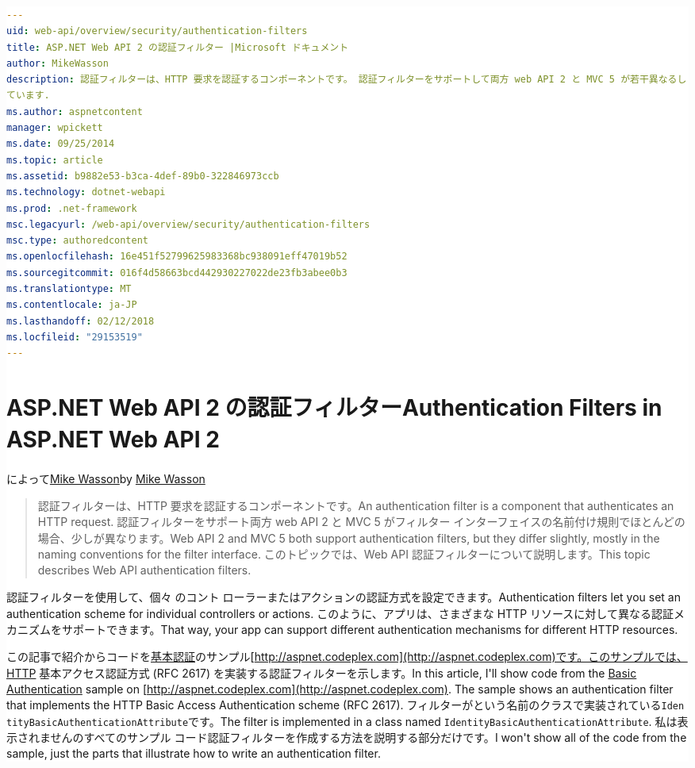 ```yaml
---
uid: web-api/overview/security/authentication-filters
title: ASP.NET Web API 2 の認証フィルター |Microsoft ドキュメント
author: MikeWasson
description: 認証フィルターは、HTTP 要求を認証するコンポーネントです。 認証フィルターをサポートして両方 web API 2 と MVC 5 が若干異なるしています.
ms.author: aspnetcontent
manager: wpickett
ms.date: 09/25/2014
ms.topic: article
ms.assetid: b9882e53-b3ca-4def-89b0-322846973ccb
ms.technology: dotnet-webapi
ms.prod: .net-framework
msc.legacyurl: /web-api/overview/security/authentication-filters
msc.type: authoredcontent
ms.openlocfilehash: 16e451f52799625983368bc938091eff47019b52
ms.sourcegitcommit: 016f4d58663bcd442930227022de23fb3abee0b3
ms.translationtype: MT
ms.contentlocale: ja-JP
ms.lasthandoff: 02/12/2018
ms.locfileid: "29153519"
---
```

<a name="authentication-filters-in-aspnet-web-api-2"></a><span data-ttu-id="aaab5-104">ASP.NET Web API 2 の認証フィルター</span><span class="sxs-lookup"><span data-stu-id="aaab5-104">Authentication Filters in ASP.NET Web API 2</span></span>
====================
<span data-ttu-id="aaab5-105">によって[Mike Wasson](https://github.com/MikeWasson)</span><span class="sxs-lookup"><span data-stu-id="aaab5-105">by [Mike Wasson](https://github.com/MikeWasson)</span></span>

> <span data-ttu-id="aaab5-106">認証フィルターは、HTTP 要求を認証するコンポーネントです。</span><span class="sxs-lookup"><span data-stu-id="aaab5-106">An authentication filter is a component that authenticates an HTTP request.</span></span> <span data-ttu-id="aaab5-107">認証フィルターをサポート両方 web API 2 と MVC 5 がフィルター インターフェイスの名前付け規則でほとんどの場合、少しが異なります。</span><span class="sxs-lookup"><span data-stu-id="aaab5-107">Web API 2 and MVC 5 both support authentication filters, but they differ slightly, mostly in the naming conventions for the filter interface.</span></span> <span data-ttu-id="aaab5-108">このトピックでは、Web API 認証フィルターについて説明します。</span><span class="sxs-lookup"><span data-stu-id="aaab5-108">This topic describes Web API authentication filters.</span></span>


<span data-ttu-id="aaab5-109">認証フィルターを使用して、個々 のコント ローラーまたはアクションの認証方式を設定できます。</span><span class="sxs-lookup"><span data-stu-id="aaab5-109">Authentication filters let you set an authentication scheme for individual controllers or actions.</span></span> <span data-ttu-id="aaab5-110">このように、アプリは、さまざまな HTTP リソースに対して異なる認証メカニズムをサポートできます。</span><span class="sxs-lookup"><span data-stu-id="aaab5-110">That way, your app can support different authentication mechanisms for different HTTP resources.</span></span>

<span data-ttu-id="aaab5-111">この記事で紹介からコードを[基本認証](http://aspnet.codeplex.com/sourcecontrol/latest#Samples/WebApi/BasicAuthentication/ReadMe.txt)のサンプル[http://aspnet.codeplex.com](http://aspnet.codeplex.com)です。このサンプルでは、HTTP 基本アクセス認証方式 (RFC 2617) を実装する認証フィルターを示します。</span><span class="sxs-lookup"><span data-stu-id="aaab5-111">In this article, I'll show code from the [Basic Authentication](http://aspnet.codeplex.com/sourcecontrol/latest#Samples/WebApi/BasicAuthentication/ReadMe.txt) sample on [http://aspnet.codeplex.com](http://aspnet.codeplex.com). The sample shows an authentication filter that implements the HTTP Basic Access Authentication scheme (RFC 2617).</span></span> <span data-ttu-id="aaab5-112">フィルターがという名前のクラスで実装されている`IdentityBasicAuthenticationAttribute`です。</span><span class="sxs-lookup"><span data-stu-id="aaab5-112">The filter is implemented in a class named `IdentityBasicAuthenticationAttribute`.</span></span> <span data-ttu-id="aaab5-113">私は表示されませんのすべてのサンプル コード認証フィルターを作成する方法を説明する部分だけです。</span><span class="sxs-lookup"><span data-stu-id="aaab5-113">I won't show all of the code from the sample, just the parts that illustrate how to write an authentication filter.</span></span>
